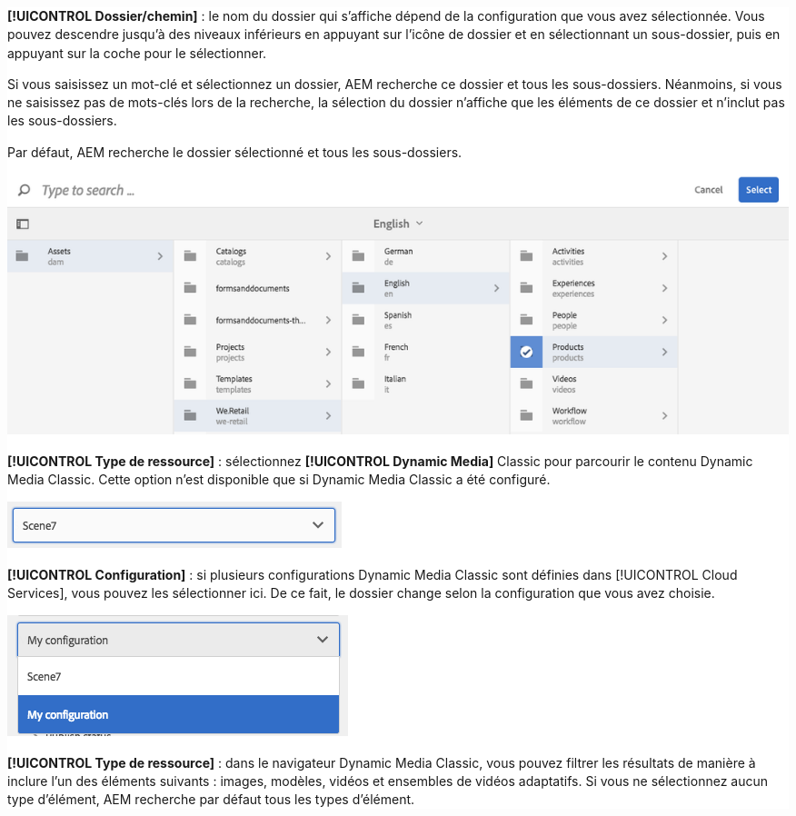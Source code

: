 **[!UICONTROL Dossier/chemin]**  : le nom du dossier qui s’affiche dépend de la configuration que vous avez sélectionnée. Vous pouvez descendre jusqu’à des niveaux inférieurs en appuyant sur l’icône de dossier et en sélectionnant un sous-dossier, puis en appuyant sur la coche pour le sélectionner.

Si vous saisissez un mot-clé et sélectionnez un dossier, AEM recherche ce dossier et tous les sous-dossiers. Néanmoins, si vous ne saisissez pas de mots-clés lors de la recherche, la sélection du dossier n’affiche que les éléments de ce dossier et n’inclut pas les sous-dossiers.

Par défaut, AEM recherche le dossier sélectionné et tous les sous-dossiers.

![chlimage_1-243](assets/chlimage_1-243.png)

**[!UICONTROL Type de ressource]**  : sélectionnez  **[!UICONTROL Dynamic Media]** Classic pour parcourir le contenu Dynamic Media Classic. Cette option n’est disponible que si Dynamic Media Classic a été configuré.

![chlimage_1-244](assets/chlimage_1-244.png)

**[!UICONTROL Configuration]**  : si plusieurs configurations Dynamic Media Classic sont définies dans  [!UICONTROL Cloud Services], vous pouvez les sélectionner ici. De ce fait, le dossier change selon la configuration que vous avez choisie.

![chlimage_1-245](assets/chlimage_1-245.png)

**[!UICONTROL Type de ressource]**  : dans le navigateur Dynamic Media Classic, vous pouvez filtrer les résultats de manière à inclure l’un des éléments suivants : images, modèles, vidéos et ensembles de vidéos adaptatifs. Si vous ne sélectionnez aucun type d’élément, AEM recherche par défaut tous les types d’élément.
